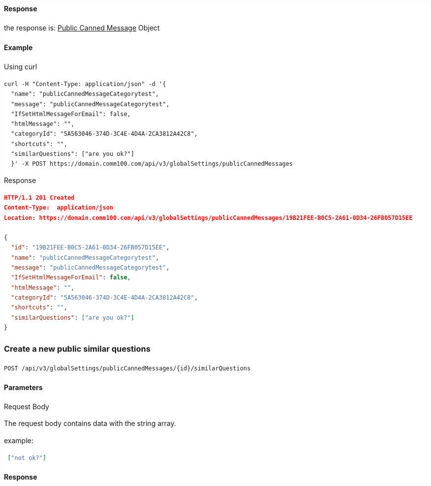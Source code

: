 #### Response

the response is: [Public Canned Message](#public-Canned-Message-object) Object

#### Example

Using curl
```
curl -H "Content-Type: application/json" -d '{
  "name": "publicCannedMessageCategorytest",
  "message": "publicCannedMessageCategorytest",
  "IfSetHtmlMessageForEmail": false,
  "htmlMessage": "",
  "categoryId": "5A563046-374D-3C4E-4D4A-2CA3812A42C8",
  "shortcuts": "",
  "similarQuestions": ["are you ok?"]
  }' -X POST https://domain.comm100.com/api/v3/globalSettings/publicCannedMessages
```

Response
``` json
HTTP/1.1 201 Created
Content-Type:  application/json
Location: https://domain.comm100.com/api/v3/globalSettings/publicCannedMessages/19B21FEE-B0C5-2A61-0D34-26FB057D15EE

{
  "id": "19B21FEE-B0C5-2A61-0D34-26FB057D15EE",
  "name": "publicCannedMessageCategorytest",
  "message": "publicCannedMessageCategorytest",
  "IfSetHtmlMessageForEmail": false,
  "htmlMessage": "",
  "categoryId": "5A563046-374D-3C4E-4D4A-2CA3812A42C8",
  "shortcuts": "",
  "similarQuestions": ["are you ok?"]
}
```

### Create a new public similar questions

  `POST /api/v3/globalSettings/publicCannedMessages/{id}/similarQuestions`

#### Parameters

Request Body

  The request body contains data with the string array.

example:
```Json
 ["not ok?"]
```

#### Response
